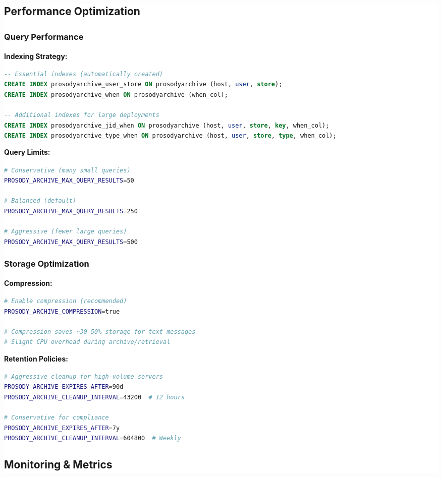 ## Performance Optimization

### Query Performance

**Indexing Strategy:**

```sql
-- Essential indexes (automatically created)
CREATE INDEX prosodyarchive_user_store ON prosodyarchive (host, user, store);
CREATE INDEX prosodyarchive_when ON prosodyarchive (when_col);

-- Additional indexes for large deployments
CREATE INDEX prosodyarchive_jid_when ON prosodyarchive (host, user, store, key, when_col);
CREATE INDEX prosodyarchive_type_when ON prosodyarchive (host, user, store, type, when_col);
```

**Query Limits:**

```bash
# Conservative (many small queries)
PROSODY_ARCHIVE_MAX_QUERY_RESULTS=50

# Balanced (default)
PROSODY_ARCHIVE_MAX_QUERY_RESULTS=250

# Aggressive (fewer large queries)
PROSODY_ARCHIVE_MAX_QUERY_RESULTS=500
```

### Storage Optimization

**Compression:**

```bash
# Enable compression (recommended)
PROSODY_ARCHIVE_COMPRESSION=true

# Compression saves ~30-50% storage for text messages
# Slight CPU overhead during archive/retrieval
```

**Retention Policies:**

```bash
# Aggressive cleanup for high-volume servers
PROSODY_ARCHIVE_EXPIRES_AFTER=90d
PROSODY_ARCHIVE_CLEANUP_INTERVAL=43200  # 12 hours

# Conservative for compliance
PROSODY_ARCHIVE_EXPIRES_AFTER=7y
PROSODY_ARCHIVE_CLEANUP_INTERVAL=604800  # Weekly
```

## Monitoring & Metrics
